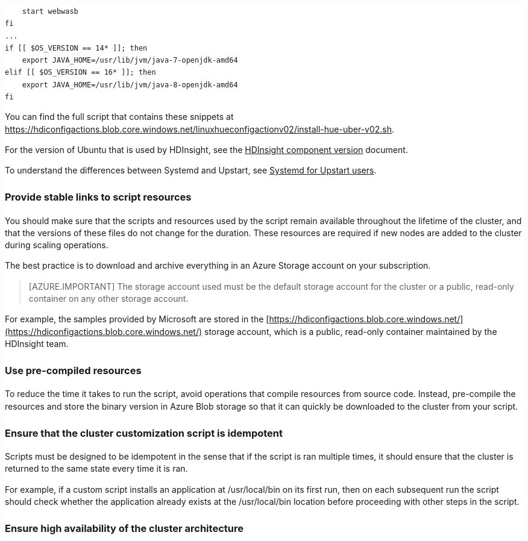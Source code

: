         start webwasb
    fi
    ...
    if [[ $OS_VERSION == 14* ]]; then
        export JAVA_HOME=/usr/lib/jvm/java-7-openjdk-amd64
    elif [[ $OS_VERSION == 16* ]]; then
        export JAVA_HOME=/usr/lib/jvm/java-8-openjdk-amd64
    fi

You can find the full script that contains these snippets at https://hdiconfigactions.blob.core.windows.net/linuxhueconfigactionv02/install-hue-uber-v02.sh.

For the version of Ubuntu that is used by HDInsight, see the [HDInsight component version](/documentation/articles/hdinsight-component-versioning-v1/) document.

To understand the differences between Systemd and Upstart, see [Systemd for Upstart users](https://wiki.ubuntu.com/SystemdForUpstartUsers).

### <a name="bPS2"></a>Provide stable links to script resources

You should make sure that the scripts and resources used by the script remain available throughout the lifetime of the cluster, and that the versions of these files do not change for the duration. These resources are required if new nodes are added to the cluster during scaling operations.

The best practice is to download and archive everything in an Azure Storage account on your subscription.

> [AZURE.IMPORTANT]
> The storage account used must be the default storage account for the cluster or a public, read-only container on any other storage account.

For example, the samples provided by Microsoft are stored in the [https://hdiconfigactions.blob.core.windows.net/](https://hdiconfigactions.blob.core.windows.net/) storage account, which is a public, read-only container maintained by the HDInsight team.

### <a name="bPS4"></a>Use pre-compiled resources

To reduce the time it takes to run the script, avoid operations that compile resources from source code. Instead, pre-compile the resources and store the binary version in Azure Blob storage so that it can quickly be downloaded to the cluster from your script.

### <a name="bPS3"></a>Ensure that the cluster customization script is idempotent

Scripts must be designed to be idempotent in the sense that if the script is ran multiple times, it should ensure that the cluster is returned to the same state every time it is ran.

For example, if a custom script installs an application at /usr/local/bin on its first run, then on each subsequent run the script should check whether the application already exists at the /usr/local/bin location before proceeding with other steps in the script.

### <a name="bPS5"></a>Ensure high availability of the cluster architecture
